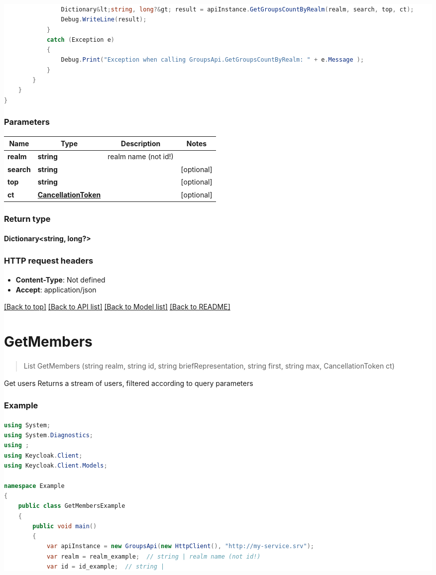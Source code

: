 ```csharp
                Dictionary&lt;string, long?&gt; result = apiInstance.GetGroupsCountByRealm(realm, search, top, ct);
                Debug.WriteLine(result);
            }
            catch (Exception e)
            {
                Debug.Print("Exception when calling GroupsApi.GetGroupsCountByRealm: " + e.Message );
            }
        }
    }
}
```

### Parameters

Name | Type | Description  | Notes
------------- | ------------- | ------------- | -------------
 **realm** | **string**| realm name (not id!) | 
 **search** | **string**|  | [optional] 
 **top** | **string**|  | [optional] 
 **ct** | [**CancellationToken**](.md)|  | [optional] 

### Return type

**Dictionary<string, long?>**

### HTTP request headers

 - **Content-Type**: Not defined
 - **Accept**: application/json

[[Back to top]](#) [[Back to API list]](../README.md#documentation-for-api-endpoints) [[Back to Model list]](../README.md#documentation-for-models) [[Back to README]](../README.md)

<a name="getmembers"></a>
# **GetMembers**
> List<UserRepresentation> GetMembers (string realm, string id, string briefRepresentation, string first, string max, CancellationToken ct)



Get users Returns a stream of users, filtered according to query parameters

### Example
```csharp
using System;
using System.Diagnostics;
using ;
using Keycloak.Client;
using Keycloak.Client.Models;

namespace Example
{
    public class GetMembersExample
    {
        public void main()
        {
            var apiInstance = new GroupsApi(new HttpClient(), "http://my-service.srv");
            var realm = realm_example;  // string | realm name (not id!)
            var id = id_example;  // string | 
```